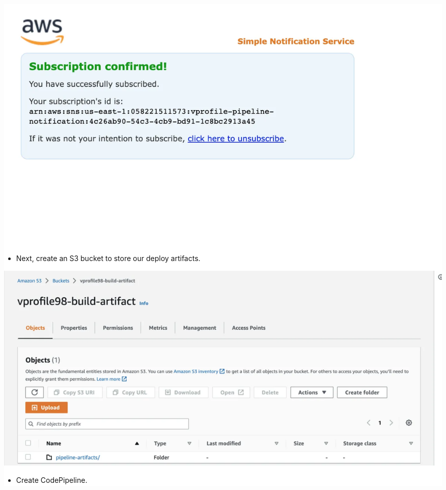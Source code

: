
![alt diagram](assets/images/aws-continuous-delivery/emailvalid.webp)


- Next, create an S3 bucket to store our deploy artifacts.


![alt diagram](assets/images/aws-continuous-delivery/s3art.webp)


- Create CodePipeline.
